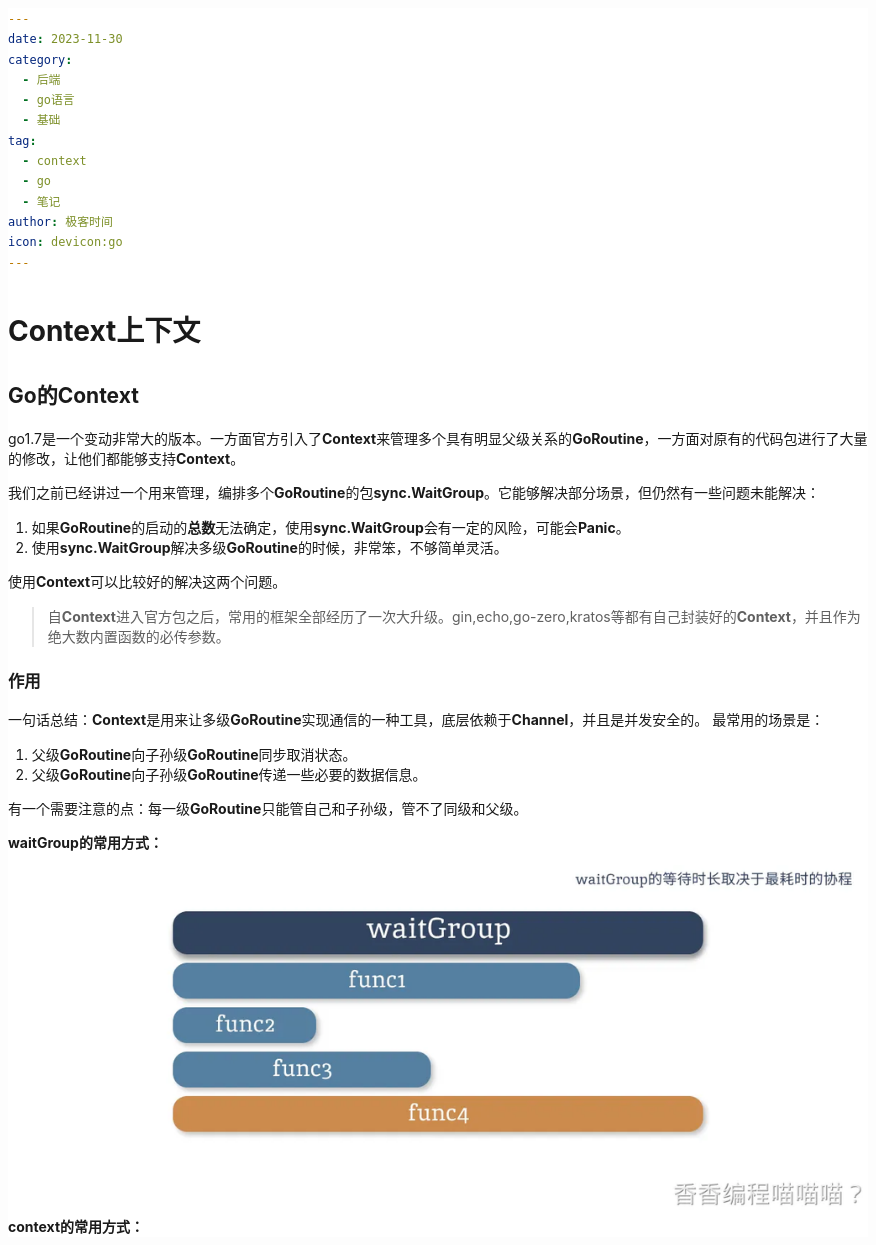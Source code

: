 ```yaml
---
date: 2023-11-30
category:
  - 后端
  - go语言
  - 基础
tag:
  - context
  - go
  - 笔记
author: 极客时间  
icon: devicon:go
---
```

# Context上下文

<a name="2e134685"></a>

## Go的Context

go1.7是一个变动非常大的版本。一方面官方引入了**Context**来管理多个具有明显父级关系的**GoRoutine**，一方面对原有的代码包进行了大量的修改，让他们都能够支持**Context**。

我们之前已经讲过一个用来管理，编排多个**GoRoutine**的包**sync.WaitGroup**。它能够解决部分场景，但仍然有一些问题未能解决：

1. 如果**GoRoutine**的启动的**总数**无法确定，使用**sync.WaitGroup**会有一定的风险，可能会**Panic**。
2. 使用**sync.WaitGroup**解决多级**GoRoutine**的时候，非常笨，不够简单灵活。

使用**Context**可以比较好的解决这两个问题。
> 自**Context**进入官方包之后，常用的框架全部经历了一次大升级。gin,echo,go-zero,kratos等都有自己封装好的**Context**，并且作为绝大数内置函数的必传参数。

<a name="69fa3701"></a>

### 作用

一句话总结：**Context**是用来让多级**GoRoutine**实现通信的一种工具，底层依赖于**Channel**，并且是并发安全的。
最常用的场景是：

1. 父级**GoRoutine**向子孙级**GoRoutine**同步取消状态。
2. 父级**GoRoutine**向子孙级**GoRoutine**传递一些必要的数据信息。

有一个需要注意的点：每一级**GoRoutine**只能管自己和子孙级，管不了同级和父级。

**waitGroup的常用方式：**
![1](/golang/context1.png)
**context的常用方式：**